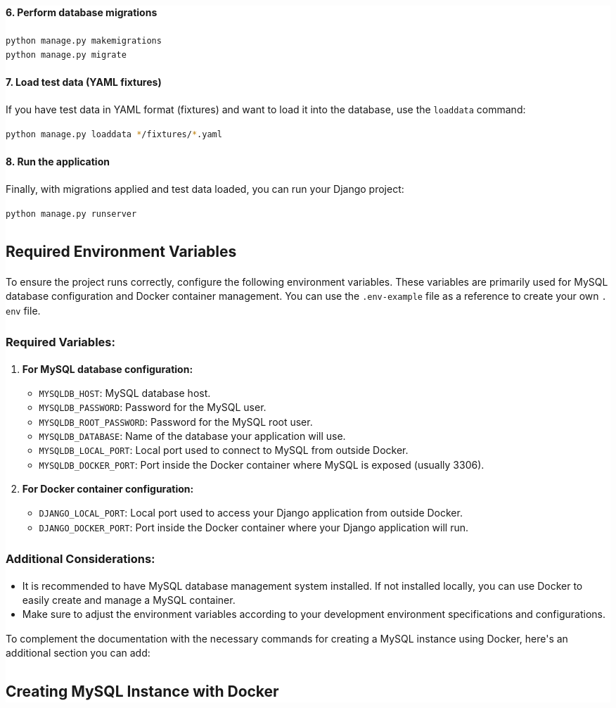 #### 6. Perform database migrations

```bash
python manage.py makemigrations
python manage.py migrate
```

#### 7. Load test data (YAML fixtures)

If you have test data in YAML format (fixtures) and want to load it into the database, use the `loaddata` command:

```bash
python manage.py loaddata */fixtures/*.yaml
```

#### 8. Run the application

Finally, with migrations applied and test data loaded, you can run your Django project:

```bash
python manage.py runserver
```

## Required Environment Variables

To ensure the project runs correctly, configure the following environment variables. These variables are primarily used for MySQL database configuration and Docker container management. You can use the `.env-example` file as a reference to create your own `.env` file.

### Required Variables:

1. **For MySQL database configuration:**
   - `MYSQLDB_HOST`: MySQL database host.
   - `MYSQLDB_PASSWORD`: Password for the MySQL user.
   - `MYSQLDB_ROOT_PASSWORD`: Password for the MySQL root user.
   - `MYSQLDB_DATABASE`: Name of the database your application will use.
   - `MYSQLDB_LOCAL_PORT`: Local port used to connect to MySQL from outside Docker.
   - `MYSQLDB_DOCKER_PORT`: Port inside the Docker container where MySQL is exposed (usually 3306).

2. **For Docker container configuration:**
   - `DJANGO_LOCAL_PORT`: Local port used to access your Django application from outside Docker.
   - `DJANGO_DOCKER_PORT`: Port inside the Docker container where your Django application will run.

### Additional Considerations:

- It is recommended to have MySQL database management system installed. If not installed locally, you can use Docker to easily create and manage a MySQL container.
- Make sure to adjust the environment variables according to your development environment specifications and configurations.


To complement the documentation with the necessary commands for creating a MySQL instance using Docker, here's an additional section you can add:

## Creating MySQL Instance with Docker
